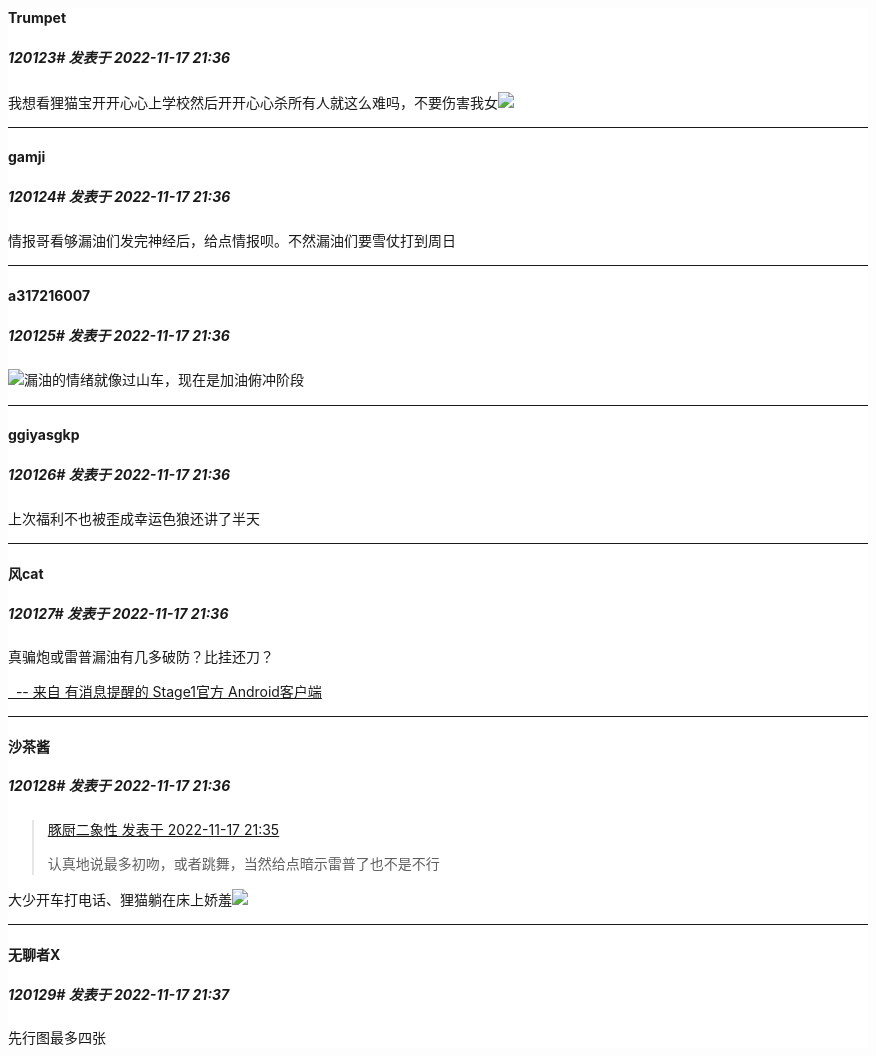 ####  Trumpet  
##### 120123#       发表于 2022-11-17 21:36

我想看狸猫宝开开心心上学校然后开开心心杀所有人就这么难吗，不要伤害我女<img src="https://static.saraba1st.com/image/smiley/face2017/139.png" referrerpolicy="no-referrer">

*****

####  gamji  
##### 120124#       发表于 2022-11-17 21:36

情报哥看够漏油们发完神经后，给点情报呗。不然漏油们要雪仗打到周日

*****

####  a317216007  
##### 120125#       发表于 2022-11-17 21:36

<img src="https://static.saraba1st.com/image/smiley/face2017/067.png" referrerpolicy="no-referrer">漏油的情绪就像过山车，现在是加油俯冲阶段

*****

####  ggiyasgkp  
##### 120126#       发表于 2022-11-17 21:36

上次福利不也被歪成幸运色狼还讲了半天

*****

####  风cat  
##### 120127#       发表于 2022-11-17 21:36

真骗炮或雷普漏油有几多破防？比挂还刀？

[  -- 来自 有消息提醒的 Stage1官方 Android客户端](https://www.coolapk.com/apk/140634)

*****

####  沙茶酱  
##### 120128#       发表于 2022-11-17 21:36

<blockquote><a href="httphttps://bbs.saraba1st.com/2b/forum.php?mod=redirect&amp;goto=findpost&amp;pid=58479214&amp;ptid=2026556" target="_blank">豚厨二象性 发表于 2022-11-17 21:35</a>

认真地说最多初吻，或者跳舞，当然给点暗示雷普了也不是不行</blockquote>
大少开车打电话、狸猫躺在床上娇羞<img src="https://static.saraba1st.com/image/smiley/face2017/067.png" referrerpolicy="no-referrer">

*****

####  无聊者X  
##### 120129#       发表于 2022-11-17 21:37

先行图最多四张
